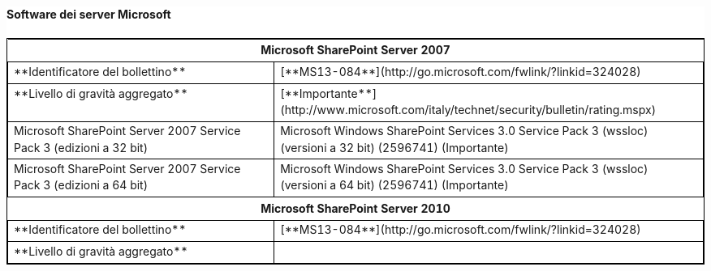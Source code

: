 
#### Software dei server Microsoft

 
<table style="border:1px solid black;">
<tr>
<th colspan="2">
Microsoft SharePoint Server 2007
</th>
</tr>
<tr>
<td style="border:1px solid black;">
**Identificatore del bollettino**
</td>
<td style="border:1px solid black;">
[**MS13-084**](http://go.microsoft.com/fwlink/?linkid=324028)
</td>
</tr>
<tr class="alternateRow">
<td style="border:1px solid black;">
**Livello di gravità aggregato**
</td>
<td style="border:1px solid black;">
[**Importante**](http://www.microsoft.com/italy/technet/security/bulletin/rating.mspx)
</td>
</tr>
<tr>
<td style="border:1px solid black;">
Microsoft SharePoint Server 2007 Service Pack 3 (edizioni a 32 bit)
</td>
<td style="border:1px solid black;">
Microsoft Windows SharePoint Services 3.0 Service Pack 3 (wssloc) (versioni a 32 bit)  
(2596741)  
(Importante)
</td>
</tr>
<tr class="alternateRow">
<td style="border:1px solid black;">
Microsoft SharePoint Server 2007 Service Pack 3 (edizioni a 64 bit)
</td>
<td style="border:1px solid black;">
Microsoft Windows SharePoint Services 3.0 Service Pack 3 (wssloc) (versioni a 64 bit)  
(2596741)  
(Importante)
</td>
</tr>
<tr>
<th colspan="2">
Microsoft SharePoint Server 2010
</th>
</tr>
<tr>
<td style="border:1px solid black;">
**Identificatore del bollettino**
</td>
<td style="border:1px solid black;">
[**MS13-084**](http://go.microsoft.com/fwlink/?linkid=324028)
</td>
</tr>
<tr class="alternateRow">
<td style="border:1px solid black;">
**Livello di gravità aggregato**
</td>
<td style="border:1px solid black;">